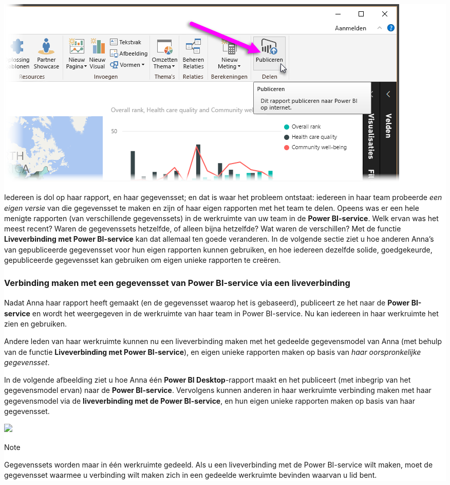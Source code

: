 ![](media/desktop-report-lifecycle-datasets/report-lifecycle_02a.png)

Iedereen is dol op haar rapport, en haar gegevensset; en dat is waar het probleem ontstaat: iedereen in haar team probeerde *een eigen versie* van die gegevensset te maken en zijn of haar eigen rapporten met het team te delen. Opeens was er een hele menigte rapporten (van verschillende gegevenssets) in de werkruimte van uw team in de **Power BI-service**. Welk ervan was het meest recent? Waren de gegevenssets hetzelfde, of alleen bijna hetzelfde? Wat waren de verschillen? Met de functie **Liveverbinding met Power BI-service** kan dat allemaal ten goede veranderen. In de volgende sectie ziet u hoe anderen Anna’s van gepubliceerde gegevensset voor hun eigen rapporten kunnen gebruiken, en hoe iedereen dezelfde solide, goedgekeurde, gepubliceerde gegevensset kan gebruiken om eigen unieke rapporten te creëren.

### <a name="connect-to-a-power-bi-service-dataset-using-a-live-connection"></a>Verbinding maken met een gegevensset van Power BI-service via een liveverbinding
Nadat Anna haar rapport heeft gemaakt (en de gegevensset waarop het is gebaseerd), publiceert ze het naar de **Power BI-service** en wordt het weergegeven in de werkruimte van haar team in Power BI-service. Nu kan iedereen in haar werkruimte het zien en gebruiken.

Andere leden van haar werkruimte kunnen nu een liveverbinding maken met het gedeelde gegevensmodel van Anna (met behulp van de functie **Liveverbinding met Power BI-service**), en eigen unieke rapporten maken op basis van *haar oorspronkelijke gegevensset*.

In de volgende afbeelding ziet u hoe Anna één **Power BI Desktop**-rapport maakt en het publiceert (met inbegrip van het gegevensmodel ervan) naar de **Power BI-service**. Vervolgens kunnen anderen in haar werkruimte verbinding maken met haar gegevensmodel via de **liveverbinding met de Power BI-service**, en hun eigen unieke rapporten maken op basis van haar gegevensset.

![](media/desktop-report-lifecycle-datasets/report-lifecycle_03.png)

> [!NOTE]
> Gegevenssets worden maar in één werkruimte gedeeld. Als u een liveverbinding met de Power BI-service wilt maken, moet de gegevensset waarmee u verbinding wilt maken zich in een gedeelde werkruimte bevinden waarvan u lid bent.
> 
> 
